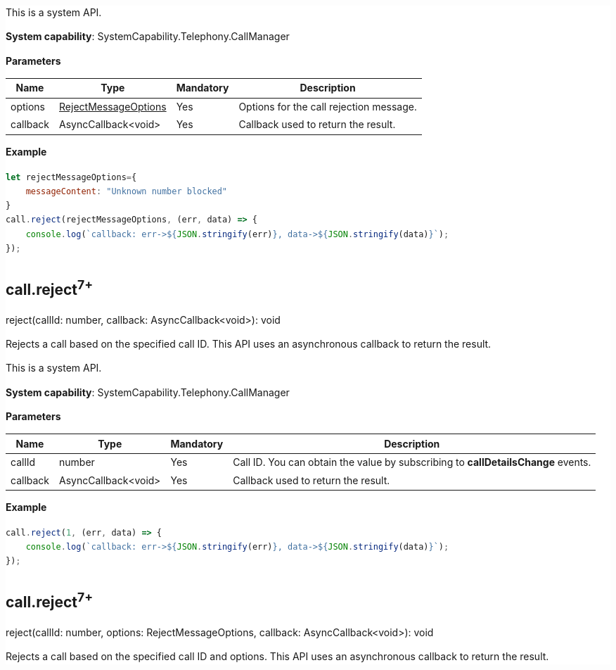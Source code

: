 This is a system API.

**System capability**: SystemCapability.Telephony.CallManager

**Parameters**

| Name  | Type                                          | Mandatory| Description          |
| -------- | ---------------------------------------------- | ---- | -------------- |
| options  | [RejectMessageOptions](#rejectmessageoptions7) | Yes  | Options for the call rejection message.|
| callback | AsyncCallback&lt;void&gt;                      | Yes  | Callback used to return the result.    |

**Example**

```js
let rejectMessageOptions={
    messageContent: "Unknown number blocked"
}
call.reject(rejectMessageOptions, (err, data) => {
    console.log(`callback: err->${JSON.stringify(err)}, data->${JSON.stringify(data)}`);
});
```


## call.reject<sup>7+</sup>

reject(callId: number, callback: AsyncCallback\<void>): void

Rejects a call based on the specified call ID. This API uses an asynchronous callback to return the result.

This is a system API.

**System capability**: SystemCapability.Telephony.CallManager

**Parameters**

| Name  | Type                     | Mandatory| Description                                           |
| -------- | ------------------------- | ---- | ----------------------------------------------- |
| callId   | number                    | Yes  | Call ID. You can obtain the value by subscribing to **callDetailsChange** events.|
| callback | AsyncCallback&lt;void&gt; | Yes  | Callback used to return the result.                                     |


**Example**

```js
call.reject(1, (err, data) => {
    console.log(`callback: err->${JSON.stringify(err)}, data->${JSON.stringify(data)}`);
});
```

## call.reject<sup>7+</sup>

reject\(callId: number, options: RejectMessageOptions, callback: AsyncCallback<void\>\): void

Rejects a call based on the specified call ID and options. This API uses an asynchronous callback to return the result.
